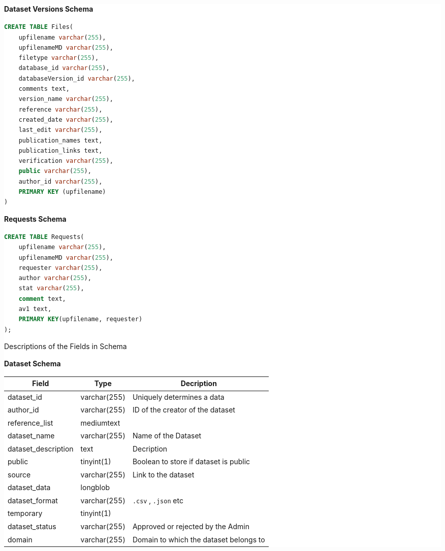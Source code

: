 
**Dataset Versions  Schema**
```sql
CREATE TABLE Files(
    upfilename varchar(255),
    upfilenameMD varchar(255),
    filetype varchar(255),
    database_id varchar(255),
    databaseVersion_id varchar(255),
    comments text,
    version_name varchar(255),
    reference varchar(255),
    created_date varchar(255),
    last_edit varchar(255),
    publication_names text,
    publication_links text,
    verification varchar(255),
    public varchar(255),
    author_id varchar(255),
    PRIMARY KEY (upfilename)
)
```

**Requests   Schema**
```sql
CREATE TABLE Requests(
    upfilename varchar(255),
    upfilenameMD varchar(255),
    requester varchar(255),
    author varchar(255),
    stat varchar(255),
    comment text,
    av1 text,
    PRIMARY KEY(upfilename, requester)
);
```

Descriptions of the Fields in Schema

**Dataset Schema**


| Field | Type | Decription |
| --- | --- | --- |
| dataset_id          | varchar(255) | Uniquely determines a data |
| author_id           | varchar(255) | ID of the creator of the dataset|
| reference_list      | mediumtext   | |
| dataset_name        | varchar(255) | Name of the Dataset|
| dataset_description | text         | Decription|
| public              | tinyint(1)   | Boolean to store if dataset is public|
| source              | varchar(255) | Link to the dataset|
| dataset_data        | longblob     | |
| dataset_format      | varchar(255) | `.csv` , `.json` etc|
| temporary           | tinyint(1)   | |
| dataset_status      | varchar(255) | Approved or rejected by the Admin|
| domain              | varchar(255) | Domain to which the dataset belongs to|
